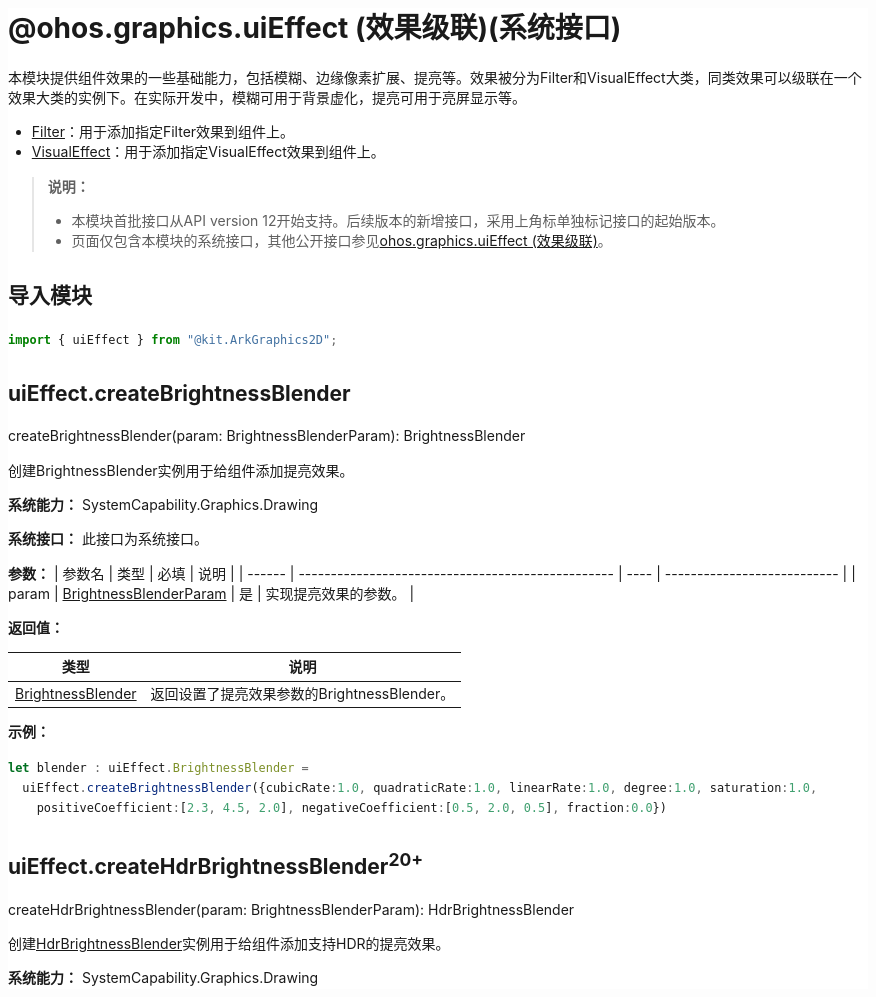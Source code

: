 # @ohos.graphics.uiEffect (效果级联)(系统接口)

本模块提供组件效果的一些基础能力，包括模糊、边缘像素扩展、提亮等。效果被分为Filter和VisualEffect大类，同类效果可以级联在一个效果大类的实例下。在实际开发中，模糊可用于背景虚化，提亮可用于亮屏显示等。

- [Filter](#filter)：用于添加指定Filter效果到组件上。
- [VisualEffect](#visualeffect)：用于添加指定VisualEffect效果到组件上。

> **说明：**
>
> - 本模块首批接口从API version 12开始支持。后续版本的新增接口，采用上角标单独标记接口的起始版本。
> - 页面仅包含本模块的系统接口，其他公开接口参见[ohos.graphics.uiEffect (效果级联)](js-apis-uiEffect.md)。

## 导入模块

```ts
import { uiEffect } from "@kit.ArkGraphics2D";
```
## uiEffect.createBrightnessBlender
createBrightnessBlender(param: BrightnessBlenderParam): BrightnessBlender

创建BrightnessBlender实例用于给组件添加提亮效果。

**系统能力：** SystemCapability.Graphics.Drawing

**系统接口：** 此接口为系统接口。

**参数：**
| 参数名  | 类型                                              | 必填 | 说明                        |
| ------ | ------------------------------------------------- | ---- | --------------------------- |
| param  | [BrightnessBlenderParam](#brightnessblenderparam) | 是   | 实现提亮效果的参数。 |

**返回值：**

| 类型                                     | 说明                     |
| ---------------------------------------- | ----------------------- |
| [BrightnessBlender](#brightnessblender) | 返回设置了提亮效果参数的BrightnessBlender。 |

**示例：**

```ts
let blender : uiEffect.BrightnessBlender =
  uiEffect.createBrightnessBlender({cubicRate:1.0, quadraticRate:1.0, linearRate:1.0, degree:1.0, saturation:1.0,
    positiveCoefficient:[2.3, 4.5, 2.0], negativeCoefficient:[0.5, 2.0, 0.5], fraction:0.0})
```

## uiEffect.createHdrBrightnessBlender<sup>20+</sup>
createHdrBrightnessBlender(param: BrightnessBlenderParam): HdrBrightnessBlender

创建[HdrBrightnessBlender](#hdrbrightnessblender20)实例用于给组件添加支持HDR的提亮效果。

**系统能力：** SystemCapability.Graphics.Drawing
